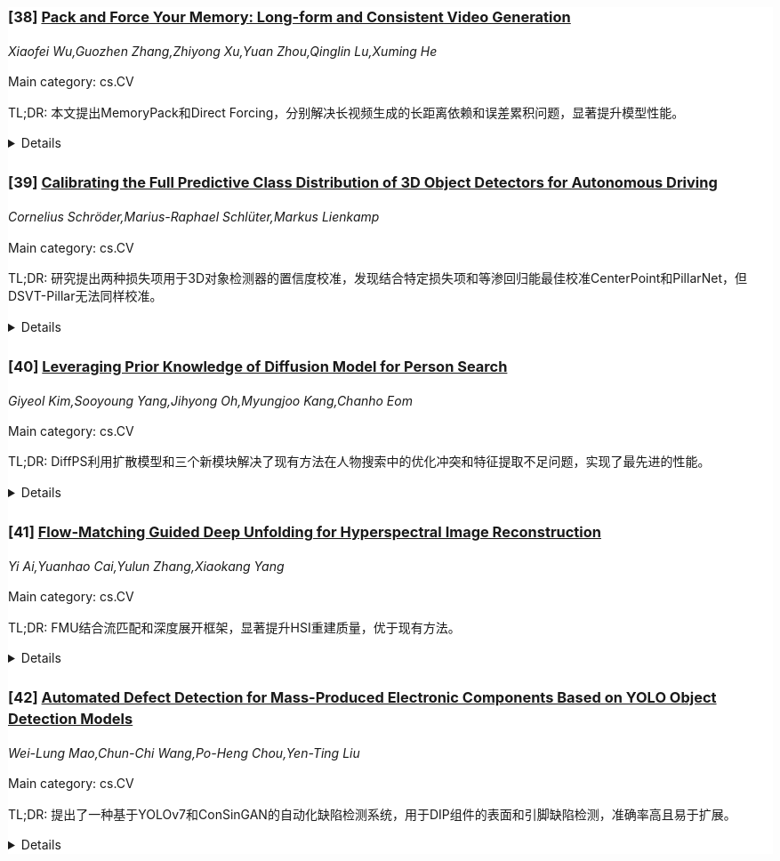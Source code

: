 ### [38] [Pack and Force Your Memory: Long-form and Consistent Video Generation](https://arxiv.org/abs/2510.01784)
*Xiaofei Wu,Guozhen Zhang,Zhiyong Xu,Yuan Zhou,Qinglin Lu,Xuming He*

Main category: cs.CV

TL;DR: 本文提出MemoryPack和Direct Forcing，分别解决长视频生成的长距离依赖和误差累积问题，显著提升模型性能。


<details><summary>Details</summary></details>


### [39] [Calibrating the Full Predictive Class Distribution of 3D Object Detectors for Autonomous Driving](https://arxiv.org/abs/2510.01829)
*Cornelius Schröder,Marius-Raphael Schlüter,Markus Lienkamp*

Main category: cs.CV

TL;DR: 研究提出两种损失项用于3D对象检测器的置信度校准，发现结合特定损失项和等渗回归能最佳校准CenterPoint和PillarNet，但DSVT-Pillar无法同样校准。


<details><summary>Details</summary></details>


### [40] [Leveraging Prior Knowledge of Diffusion Model for Person Search](https://arxiv.org/abs/2510.01841)
*Giyeol Kim,Sooyoung Yang,Jihyong Oh,Myungjoo Kang,Chanho Eom*

Main category: cs.CV

TL;DR: DiffPS利用扩散模型和三个新模块解决了现有方法在人物搜索中的优化冲突和特征提取不足问题，实现了最先进的性能。


<details><summary>Details</summary></details>


### [41] [Flow-Matching Guided Deep Unfolding for Hyperspectral Image Reconstruction](https://arxiv.org/abs/2510.01912)
*Yi Ai,Yuanhao Cai,Yulun Zhang,Xiaokang Yang*

Main category: cs.CV

TL;DR: FMU结合流匹配和深度展开框架，显著提升HSI重建质量，优于现有方法。


<details><summary>Details</summary></details>


### [42] [Automated Defect Detection for Mass-Produced Electronic Components Based on YOLO Object Detection Models](https://arxiv.org/abs/2510.01914)
*Wei-Lung Mao,Chun-Chi Wang,Po-Heng Chou,Yen-Ting Liu*

Main category: cs.CV

TL;DR: 提出了一种基于YOLOv7和ConSinGAN的自动化缺陷检测系统，用于DIP组件的表面和引脚缺陷检测，准确率高且易于扩展。


<details><summary>Details</summary></details>
